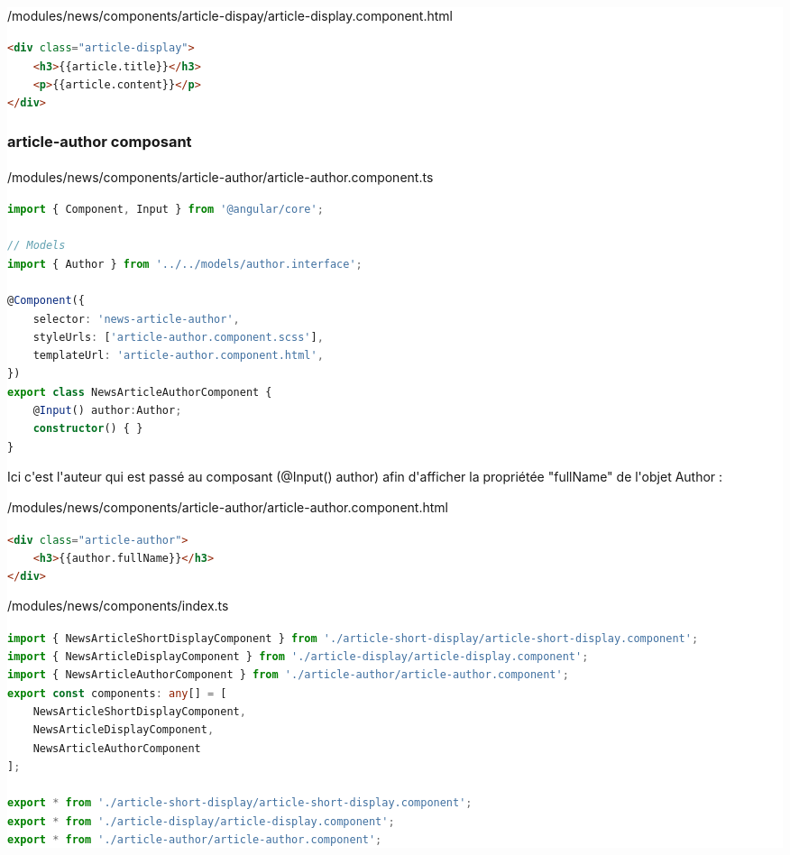 /modules/news/components/article-dispay/article-display.component.html
``` html
<div class="article-display">
    <h3>{{article.title}}</h3>
    <p>{{article.content}}</p>
</div>

```
### article-author composant
/modules/news/components/article-author/article-author.component.ts
``` typescript
import { Component, Input } from '@angular/core';

// Models
import { Author } from '../../models/author.interface';

@Component({
    selector: 'news-article-author',
    styleUrls: ['article-author.component.scss'],
    templateUrl: 'article-author.component.html',
})
export class NewsArticleAuthorComponent {
    @Input() author:Author;
    constructor() { }
}

```
Ici c'est l'auteur qui est passé au composant (@Input() author) afin d'afficher la propriétée "fullName" de l'objet Author :

/modules/news/components/article-author/article-author.component.html
``` html
<div class="article-author">
    <h3>{{author.fullName}}</h3>
</div>

```

/modules/news/components/index.ts
``` typescript
import { NewsArticleShortDisplayComponent } from './article-short-display/article-short-display.component';
import { NewsArticleDisplayComponent } from './article-display/article-display.component';
import { NewsArticleAuthorComponent } from './article-author/article-author.component';
export const components: any[] = [
    NewsArticleShortDisplayComponent,
    NewsArticleDisplayComponent,
    NewsArticleAuthorComponent
];

export * from './article-short-display/article-short-display.component';
export * from './article-display/article-display.component';
export * from './article-author/article-author.component';


```
